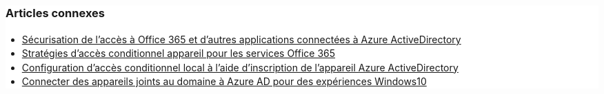 ### <a name="related-articles"></a>Articles connexes  
* [Sécurisation de l’accès à Office 365 et d’autres applications connectées à Azure ActiveDirectory](https://azure.microsoft.com/en-us/documentation/articles/active-directory-conditional-access/)  
* [Stratégies d’accès conditionnel appareil pour les services Office 365](https://azure.microsoft.com/en-us/documentation/articles/active-directory-conditional-access-device-policies/)  
* [Configuration d’accès conditionnel local à l’aide d’inscription de l’appareil Azure ActiveDirectory](https://docs.microsoft.com/en-us/azure/active-directory/active-directory-device-registration-on-premises-setup)  
* [Connecter des appareils joints au domaine à Azure AD pour des expériences Windows10](https://azure.microsoft.com/en-us/documentation/articles/active-directory-azureadjoin-devices-group-policy/)  
